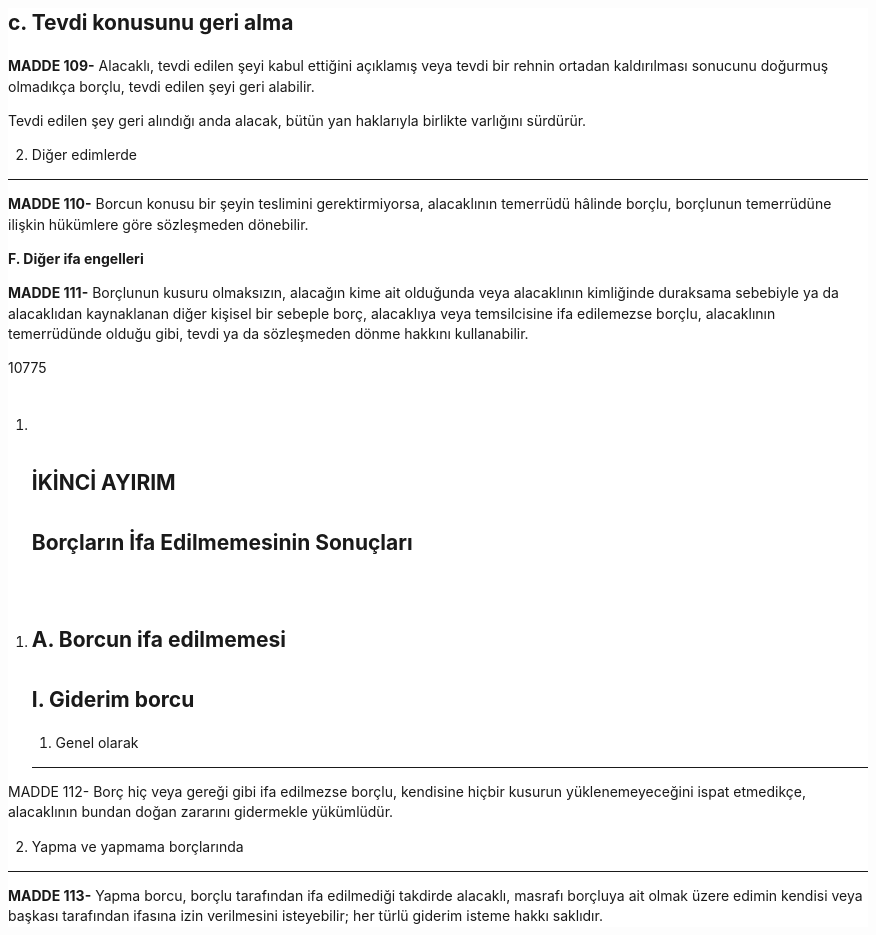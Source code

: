 c. Tevdi konusunu geri alma 
----------------------------

**MADDE 109-** Alacaklı, tevdi edilen şeyi kabul ettiğini açıklamış veya
tevdi bir rehnin ortadan kaldırılması sonucunu doğurmuş olmadıkça
borçlu, tevdi edilen şeyi geri alabilir.

Tevdi edilen şey geri alındığı anda alacak, bütün yan haklarıyla
birlikte varlığını sürdürür.

2. Diğer edimlerde 
-------------------

**MADDE 110-** Borcun konusu bir şeyin teslimini gerektirmiyorsa,
alacaklının temerrüdü hâlinde borçlu, borçlunun temerrüdüne ilişkin
hükümlere göre sözleşmeden dönebilir.

**F. Diğer ifa engelleri**

**MADDE 111-** Borçlunun kusuru olmaksızın, alacağın kime ait olduğunda
veya alacaklının kimliğinde duraksama sebebiyle ya da alacaklıdan
kaynaklanan diğer kişisel bir sebeple borç, alacaklıya veya temsilcisine
ifa edilemezse borçlu, alacaklının temerrüdünde olduğu gibi, tevdi ya da
sözleşmeden dönme hakkını kullanabilir.

10775

1.   
    -

    İKİNCİ AYIRIM
    -------------

    Borçların İfa Edilmemesinin Sonuçları
    -------------------------------------

 

1.  A. Borcun ifa edilmemesi
    ------------------------

    I. Giderim borcu
    ----------------

    1. Genel olarak
    ---------------

MADDE 112- Borç hiç veya gereği gibi ifa edilmezse borçlu, kendisine
hiçbir kusurun yüklenemeyeceğini ispat etmedikçe, alacaklının bundan
doğan zararını gidermekle yükümlüdür.

2. Yapma ve yapmama borçlarında
-------------------------------

**MADDE 113-** Yapma borcu, borçlu tarafından ifa edilmediği takdirde
alacaklı, masrafı borçluya ait olmak üzere edimin kendisi veya başkası
tarafından ifasına izin verilmesini isteyebilir; her türlü giderim
isteme hakkı saklıdır.
